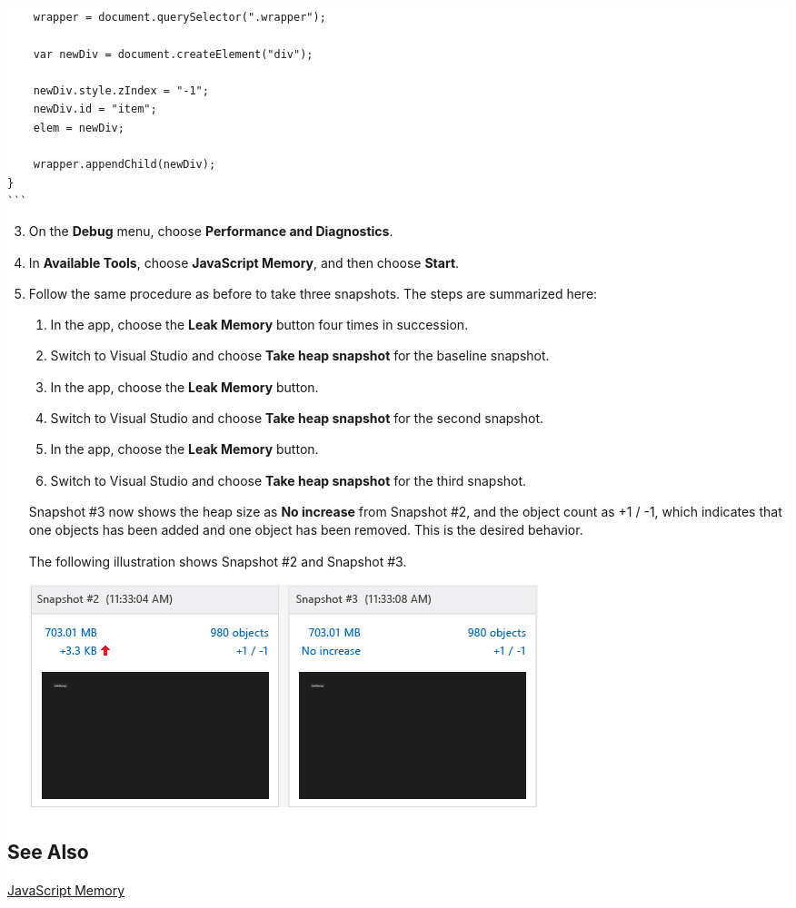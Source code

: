         wrapper = document.querySelector(".wrapper");  
  
        var newDiv = document.createElement("div");  
  
        newDiv.style.zIndex = "-1";  
        newDiv.id = "item";  
        elem = newDiv;  
  
        wrapper.appendChild(newDiv);  
    }  
    ```  
  
3.  On the **Debug** menu, choose **Performance and Diagnostics**.  
  
4.  In **Available Tools**, choose **JavaScript Memory**, and then choose **Start**.  
  
5.  Follow the same procedure as before to take three snapshots. The steps are summarized here:  
  
    1.  In the app, choose the **Leak Memory** button four times in succession.  
  
    2.  Switch to Visual Studio and choose **Take heap snapshot** for the baseline snapshot.  
  
    3.  In the app, choose the **Leak Memory** button.  
  
    4.  Switch to Visual Studio and choose **Take heap snapshot** for the second snapshot.  
  
    5.  In the app, choose the **Leak Memory** button.  
  
    6.  Switch to Visual Studio and choose **Take heap snapshot** for the third snapshot.  
  
     Snapshot #3 now shows the heap size as **No increase** from Snapshot #2, and the object count as +1 / -1, which indicates that one objects has been added and one object has been removed. This is the desired behavior.  
  
     The following illustration shows Snapshot #2 and Snapshot #3.  
  
     ![Snapshots showing the fixed memory leak](../profiling/media/js_mem_app_fixed_snapshot3.png "JS_Mem_App_Fixed_Snapshot3")  
  
## See Also  
 [JavaScript Memory](../profiling/javascript-memory.md)